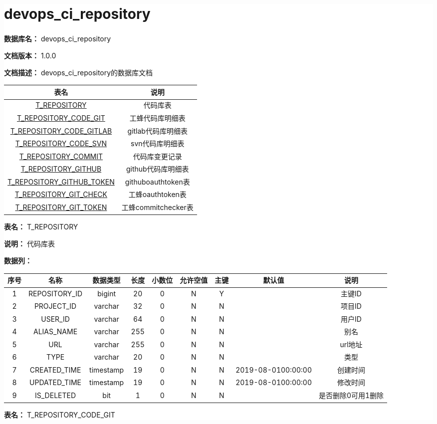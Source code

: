 # devops\_ci\_repository

**数据库名：** devops\_ci\_repository

**文档版本：** 1.0.0

**文档描述：** devops\_ci\_repository的数据库文档

|                        表名                        |         说明        |
| :----------------------------------------------: | :---------------: |
|         [T\_REPOSITORY](broken-reference)        |        代码库表       |
|   [T\_REPOSITORY\_CODE\_GIT](broken-reference)   |      工蜂代码库明细表     |
|  [T\_REPOSITORY\_CODE\_GITLAB](broken-reference) |    gitlab代码库明细表   |
|   [T\_REPOSITORY\_CODE\_SVN](broken-reference)   |     svn代码库明细表     |
|     [T\_REPOSITORY\_COMMIT](broken-reference)    |      代码库变更记录      |
|     [T\_REPOSITORY\_GITHUB](broken-reference)    |    github代码库明细表   |
| [T\_REPOSITORY\_GITHUB\_TOKEN](broken-reference) | githuboauthtoken表 |
|   [T\_REPOSITORY\_GIT\_CHECK](broken-reference)  |   工蜂oauthtoken表   |
|   [T\_REPOSITORY\_GIT\_TOKEN](broken-reference)  |  工蜂commitchecker表 |

**表名：** T\_REPOSITORY

**说明：** 代码库表

**数据列：**

|  序号 |       名称       |    数据类型   |  长度 | 小数位 | 允许空值 |  主键 |         默认值        |     说明     |
| :-: | :------------: | :-------: | :-: | :-: | :--: | :-: | :----------------: | :--------: |
|  1  | REPOSITORY\_ID |   bigint  |  20 |  0  |   N  |  Y  |                    |    主键ID    |
|  2  |   PROJECT\_ID  |  varchar  |  32 |  0  |   N  |  N  |                    |    项目ID    |
|  3  |    USER\_ID    |  varchar  |  64 |  0  |   N  |  N  |                    |    用户ID    |
|  4  |   ALIAS\_NAME  |  varchar  | 255 |  0  |   N  |  N  |                    |     别名     |
|  5  |       URL      |  varchar  | 255 |  0  |   N  |  N  |                    |    url地址   |
|  6  |      TYPE      |  varchar  |  20 |  0  |   N  |  N  |                    |     类型     |
|  7  |  CREATED\_TIME | timestamp |  19 |  0  |   N  |  N  | 2019-08-0100:00:00 |    创建时间    |
|  8  |  UPDATED\_TIME | timestamp |  19 |  0  |   N  |  N  | 2019-08-0100:00:00 |    修改时间    |
|  9  |   IS\_DELETED  |    bit    |  1  |  0  |   N  |  N  |                    | 是否删除0可用1删除 |

**表名：** T\_REPOSITORY\_CODE\_GIT
